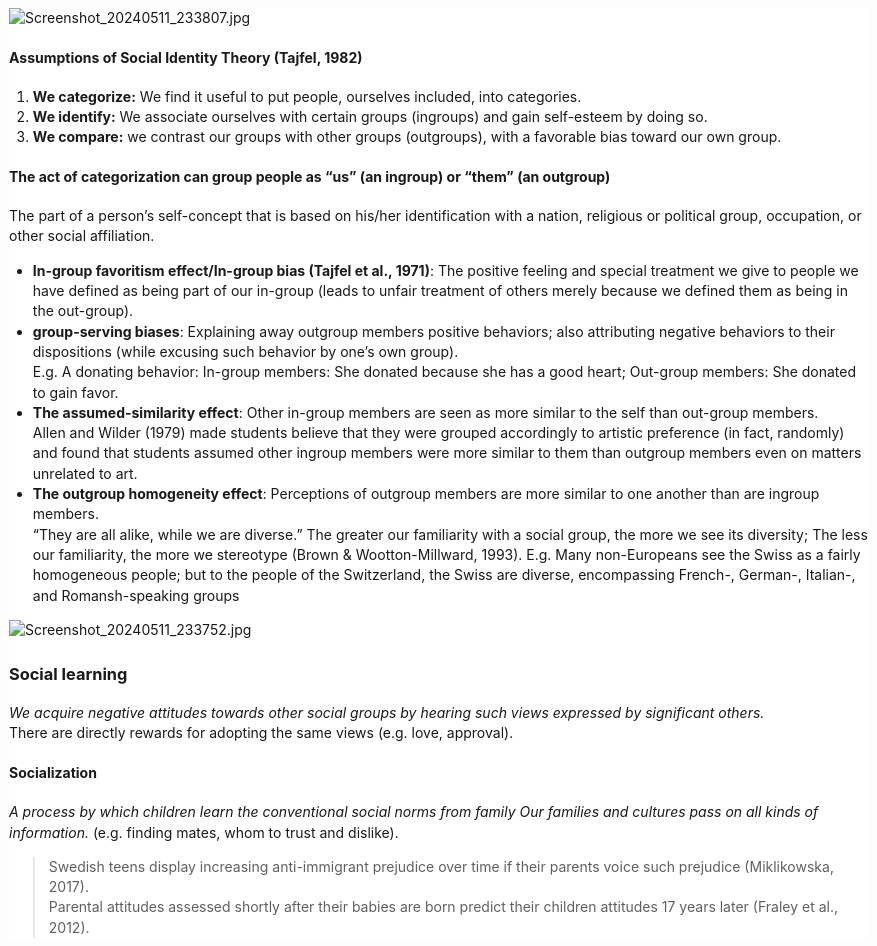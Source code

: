![Screenshot_20240511_233807.jpg](https://photo-1303301880.cos.ap-guangzhou.myqcloud.com/2024/05/11/663f90ed33358.jpg)

#### Assumptions of Social Identity Theory (Tajfel, 1982)

1. **We categorize:** We find it useful to put people,    ourselves included, into categories.
2. **We identify:** We associate ourselves with certain groups (ingroups) and gain self-esteem by doing so.
3. **We compare:** we contrast our groups with other groups (outgroups), with a favorable bias toward our own group.

#### The act of categorization can group people as “us” (an ingroup) or “them” (an outgroup)

The part of a person’s self-concept that is based on his/her identification with a nation, religious or political group, occupation, or other social affiliation.

- **In-group favoritism effect/In-group bias (Tajfel et al., 1971)**:
   The positive feeling and special treatment we give to people we have defined as being part of our in-group (leads to unfair treatment of others merely because we defined them as being in the out-group).
- **group-serving biases**:
  Explaining away outgroup members positive behaviors; also attributing negative behaviors to their dispositions (while excusing such behavior by one’s own group).  
  E.g. A donating behavior: In-group members: She donated because she has a good heart; Out-group members: She donated to gain favor.
- **The assumed-similarity effect**:
  Other in-group members are seen as more similar to the self than out-group members.  
  Allen and Wilder (1979) made students believe that they were grouped accordingly to artistic preference (in fact, randomly) and found that students assumed other ingroup members were more similar to them than outgroup members even on matters unrelated to art.
- **The outgroup homogeneity effect**:
  Perceptions of outgroup members are more similar to one another than are ingroup members.  
  “They are all alike, while we are diverse.”
  The greater our familiarity with a social group, the more we see its diversity; The less our familiarity, the more we stereotype (Brown & Wootton-Millward, 1993).
  E.g. Many non-Europeans see the Swiss as a fairly homogeneous people; but to the people of the Switzerland, the Swiss are diverse, encompassing French-, German-, Italian-, and Romansh-speaking groups 

![Screenshot_20240511_233752.jpg](https://photo-1303301880.cos.ap-guangzhou.myqcloud.com/2024/05/11/663f90edb1561.jpg)

### Social learning

*We acquire negative attitudes towards other social groups by hearing such views expressed by significant others.*   
There are directly rewards for adopting the same views (e.g. love, approval).

#### Socialization
*A process by which children learn the conventional social norms from family
Our families and cultures pass on all kinds of information.* (e.g. finding mates, whom to trust and dislike).

> Swedish teens display increasing anti-immigrant prejudice over time if their parents voice such prejudice (Miklikowska, 2017).   
> Parental attitudes assessed shortly after their babies are born predict their children attitudes 17 years later (Fraley et al., 2012).
